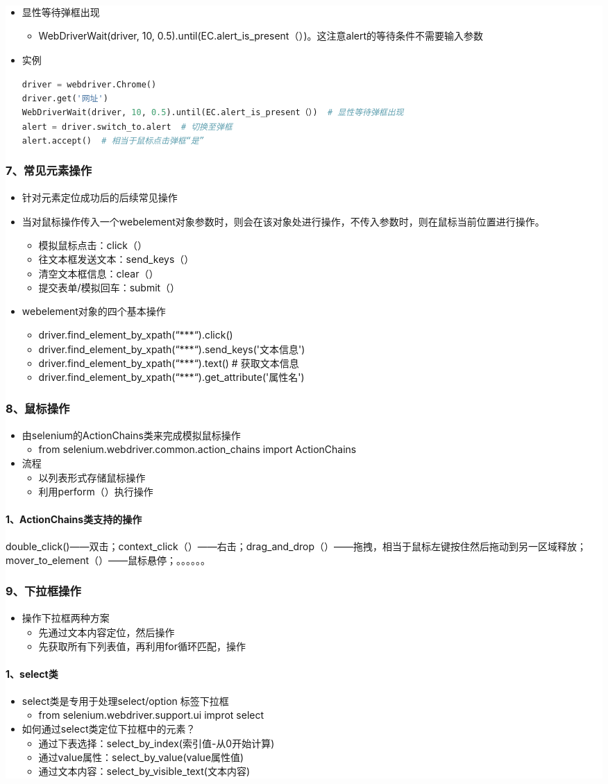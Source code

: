 * 显性等待弹框出现

  * WebDriverWait(driver, 10, 0.5).until(EC.alert_is_present（）)。这注意alert的等待条件不需要输入参数

* 实例

  ~~~python
  driver = webdriver.Chrome()
  driver.get('网址')
  WebDriverWait(driver, 10, 0.5).until(EC.alert_is_present（）)  # 显性等待弹框出现
  alert = driver.switch_to.alert  # 切换至弹框
  alert.accept()  # 相当于鼠标点击弹框“是”
  
  ~~~

  

### 7、常见元素操作

* 针对元素定位成功后的后续常见操作
* 当对鼠标操作传入一个webelement对象参数时，则会在该对象处进行操作，不传入参数时，则在鼠标当前位置进行操作。
  * 模拟鼠标点击：click（）
  * 往文本框发送文本：send_keys（）
  * 清空文本框信息：clear（）
  * 提交表单/模拟回车：submit（）

* webelement对象的四个基本操作
  * driver.find_element_by_xpath(“***“).click()
  * driver.find_element_by_xpath(“***“).send_keys('文本信息')
  * driver.find_element_by_xpath(“***“).text()  # 获取文本信息
  * driver.find_element_by_xpath(“***“).get_attribute('属性名')

### 8、鼠标操作

* 由selenium的ActionChains类来完成模拟鼠标操作
  * from selenium.webdriver.common.action_chains import ActionChains
* 流程
  * 以列表形式存储鼠标操作
  * 利用perform（）执行操作

#### 1、ActionChains类支持的操作

​	double_click()——双击；context_click（）——右击；drag_and_drop（）——拖拽，相当于鼠标左键按住然后拖动到另一区域释放；mover_to_element（）——鼠标悬停；。。。。。。





### 9、下拉框操作

* 操作下拉框两种方案
  * 先通过文本内容定位，然后操作
  * 先获取所有下列表值，再利用for循环匹配，操作

#### 1、select类

* select类是专用于处理select/option 标签下拉框
  * from selenium.webdriver.support.ui  improt select
* 如何通过select类定位下拉框中的元素？
  * 通过下表选择：select_by_index(索引值-从0开始计算)
  * 通过value属性：select_by_value(value属性值)
  * 通过文本内容：select_by_visible_text(文本内容)
